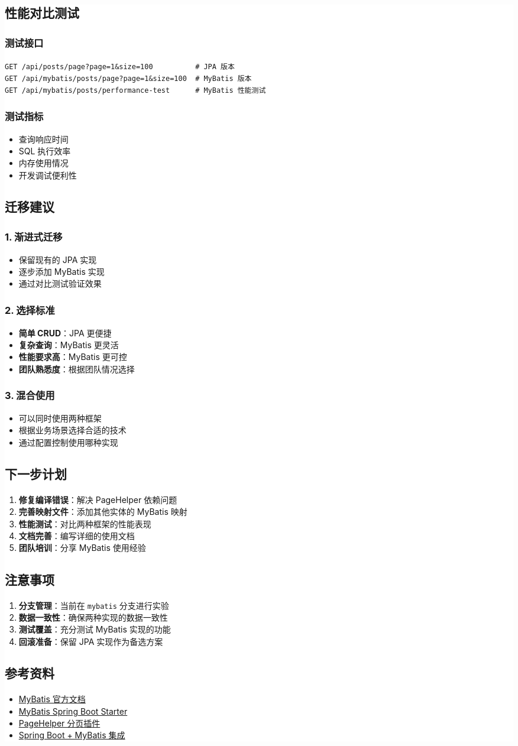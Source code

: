 ## 性能对比测试

### 测试接口
```
GET /api/posts/page?page=1&size=100          # JPA 版本
GET /api/mybatis/posts/page?page=1&size=100  # MyBatis 版本
GET /api/mybatis/posts/performance-test      # MyBatis 性能测试
```

### 测试指标
- 查询响应时间
- SQL 执行效率
- 内存使用情况
- 开发调试便利性

## 迁移建议

### 1. 渐进式迁移
- 保留现有的 JPA 实现
- 逐步添加 MyBatis 实现
- 通过对比测试验证效果

### 2. 选择标准
- **简单 CRUD**：JPA 更便捷
- **复杂查询**：MyBatis 更灵活
- **性能要求高**：MyBatis 更可控
- **团队熟悉度**：根据团队情况选择

### 3. 混合使用
- 可以同时使用两种框架
- 根据业务场景选择合适的技术
- 通过配置控制使用哪种实现

## 下一步计划

1. **修复编译错误**：解决 PageHelper 依赖问题
2. **完善映射文件**：添加其他实体的 MyBatis 映射
3. **性能测试**：对比两种框架的性能表现
4. **文档完善**：编写详细的使用文档
5. **团队培训**：分享 MyBatis 使用经验

## 注意事项

1. **分支管理**：当前在 `mybatis` 分支进行实验
2. **数据一致性**：确保两种实现的数据一致性
3. **测试覆盖**：充分测试 MyBatis 实现的功能
4. **回滚准备**：保留 JPA 实现作为备选方案

## 参考资料

- [MyBatis 官方文档](https://mybatis.org/mybatis-3/)
- [MyBatis Spring Boot Starter](https://mybatis.org/spring-boot-starter/mybatis-spring-boot-starter/)
- [PageHelper 分页插件](https://pagehelper.github.io/)
- [Spring Boot + MyBatis 集成](https://spring.io/guides/gs/accessing-data-mysql/)
